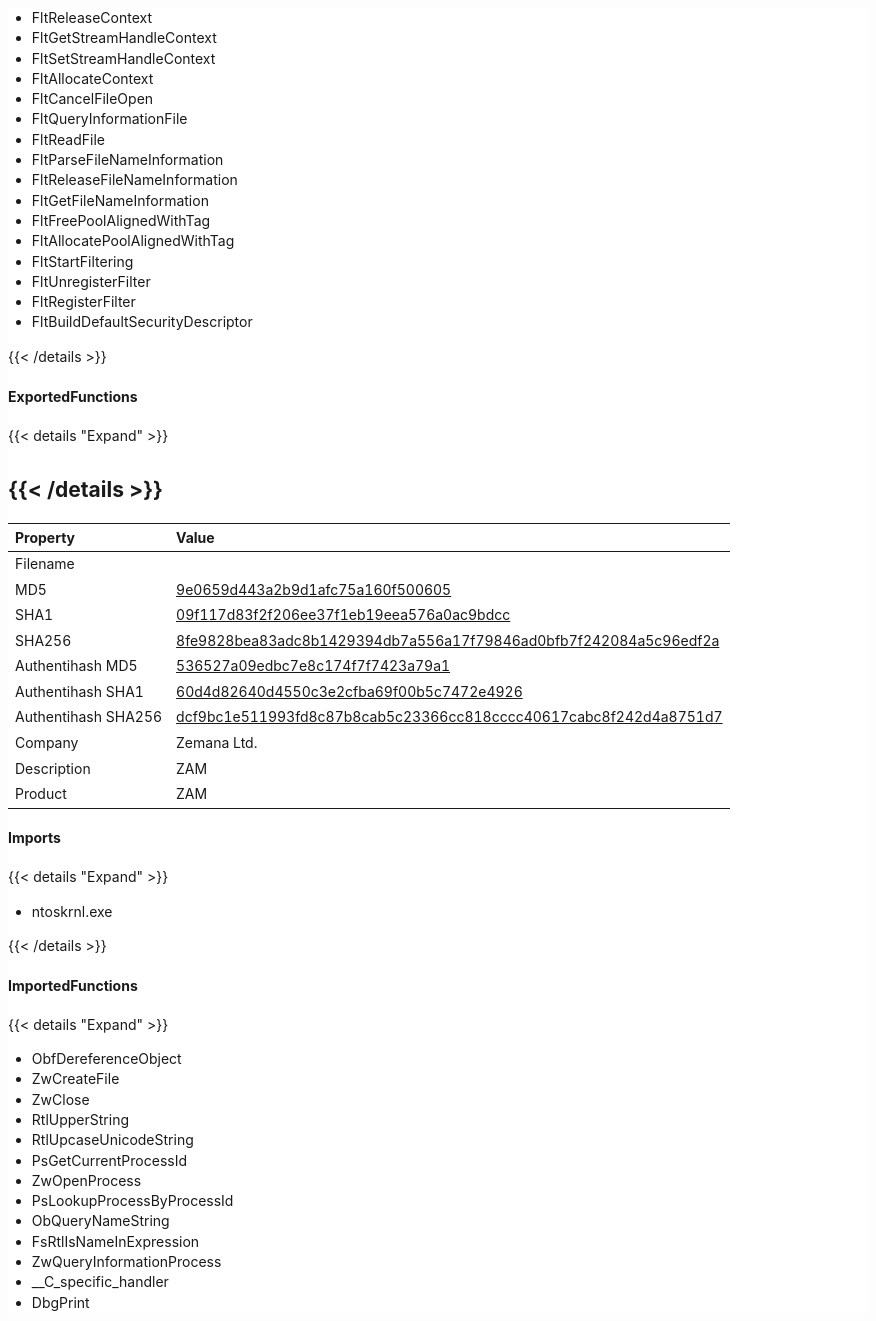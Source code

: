 * FltReleaseContext
* FltGetStreamHandleContext
* FltSetStreamHandleContext
* FltAllocateContext
* FltCancelFileOpen
* FltQueryInformationFile
* FltReadFile
* FltParseFileNameInformation
* FltReleaseFileNameInformation
* FltGetFileNameInformation
* FltFreePoolAlignedWithTag
* FltAllocatePoolAlignedWithTag
* FltStartFiltering
* FltUnregisterFilter
* FltRegisterFilter
* FltBuildDefaultSecurityDescriptor

{{< /details >}}
#### ExportedFunctions
{{< details "Expand" >}}

{{< /details >}}
-----
| Property           | Value |
|:-------------------|:------|
| Filename           |  |
| MD5                | [9e0659d443a2b9d1afc75a160f500605](https://www.virustotal.com/gui/file/9e0659d443a2b9d1afc75a160f500605) |
| SHA1               | [09f117d83f2f206ee37f1eb19eea576a0ac9bdcc](https://www.virustotal.com/gui/file/09f117d83f2f206ee37f1eb19eea576a0ac9bdcc) |
| SHA256             | [8fe9828bea83adc8b1429394db7a556a17f79846ad0bfb7f242084a5c96edf2a](https://www.virustotal.com/gui/file/8fe9828bea83adc8b1429394db7a556a17f79846ad0bfb7f242084a5c96edf2a) |
| Authentihash MD5   | [536527a09edbc7e8c174f7f7423a79a1](https://www.virustotal.com/gui/search/authentihash%253A536527a09edbc7e8c174f7f7423a79a1) |
| Authentihash SHA1  | [60d4d82640d4550c3e2cfba69f00b5c7472e4926](https://www.virustotal.com/gui/search/authentihash%253A60d4d82640d4550c3e2cfba69f00b5c7472e4926) |
| Authentihash SHA256| [dcf9bc1e511993fd8c87b8cab5c23366cc818cccc40617cabc8f242d4a8751d7](https://www.virustotal.com/gui/search/authentihash%253Adcf9bc1e511993fd8c87b8cab5c23366cc818cccc40617cabc8f242d4a8751d7) |
| Company           | Zemana Ltd. |
| Description       | ZAM |
| Product           | ZAM |


#### Imports
{{< details "Expand" >}}
* ntoskrnl.exe

{{< /details >}}
#### ImportedFunctions
{{< details "Expand" >}}
* ObfDereferenceObject
* ZwCreateFile
* ZwClose
* RtlUpperString
* RtlUpcaseUnicodeString
* PsGetCurrentProcessId
* ZwOpenProcess
* PsLookupProcessByProcessId
* ObQueryNameString
* FsRtlIsNameInExpression
* ZwQueryInformationProcess
* __C_specific_handler
* DbgPrint